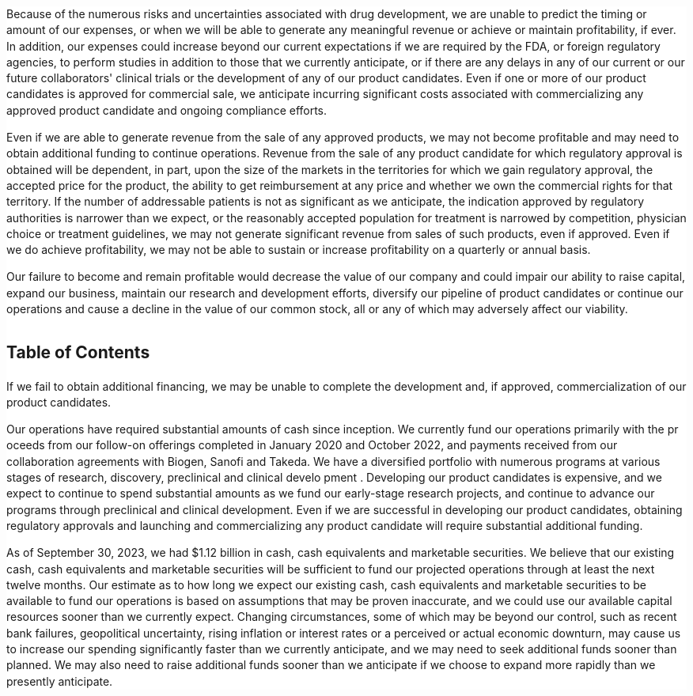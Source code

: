 
Because of the numerous risks and uncertainties associated with drug development, we are unable to predict the timing or amount of our expenses, or when we will be able to generate any meaningful revenue or achieve or maintain profitability, if ever. In addition, our expenses could increase beyond our current expectations if we are required by the FDA, or foreign regulatory agencies, to perform studies in addition to those that we currently anticipate, or if there are any delays in any of our current or our future collaborators' clinical trials or the development of any of our product candidates. Even if one or more of our product candidates is approved for commercial sale, we anticipate incurring significant costs associated with commercializing any approved product candidate and ongoing compliance efforts.

Even if we are able to generate revenue from the sale of any approved products, we may not become profitable and may need to obtain additional funding to continue operations. Revenue from the sale of any product candidate for which regulatory approval is obtained will be dependent, in part, upon the size of the markets in the territories for which we gain regulatory approval, the accepted price for the product, the ability to get reimbursement at any price and whether we own the commercial rights for that territory. If the number of addressable patients is not as significant as we anticipate, the indication approved by regulatory authorities is narrower than we expect, or the reasonably accepted population for treatment is narrowed by competition, physician choice or treatment guidelines, we may not generate significant revenue from sales of such products, even if approved. Even if we do achieve profitability, we may not be able to sustain or increase profitability on a quarterly or annual basis.

Our failure to become and remain profitable would decrease the value of our company and could impair our ability to raise capital, expand our business, maintain our research and development efforts, diversify our pipeline of product candidates or continue our operations and cause a decline in the value of our common stock, all or any of which may adversely affect our viability.

Table of Contents
-----------------

If we fail to obtain additional financing, we may be unable to complete the development and, if approved, commercialization of our product candidates.

Our operations have required substantial amounts of cash since inception. We currently fund our operations primarily with the pr oceeds from our follow-on offerings completed in January 2020 and October 2022, and payments received from our collaboration agreements with Biogen, Sanofi and Takeda. We have a diversified portfolio with numerous programs at various stages of research, discovery, preclinical and clinical develo pment . Developing our product candidates is expensive, and we expect to continue to spend substantial amounts as we fund our early-stage research projects, and continue to advance our programs through preclinical and clinical development. Even if we are successful in developing our product candidates, obtaining regulatory approvals and launching and commercializing any product candidate will require substantial additional funding.

As of September 30, 2023, we had $1.12 billion in cash, cash equivalents and marketable securities. We believe that our existing cash, cash equivalents and marketable securities will be sufficient to fund our projected operations through at least the next twelve months. Our estimate as to how long we expect our existing cash, cash equivalents and marketable securities to be available to fund our operations is based on assumptions that may be proven inaccurate, and we could use our available capital resources sooner than we currently expect. Changing circumstances, some of which may be beyond our control, such as recent bank failures, geopolitical uncertainty, rising inflation or interest rates or a perceived or actual economic downturn, may cause us to increase our spending significantly faster than we currently anticipate, and we may need to seek additional funds sooner than planned. We may also need to raise additional funds sooner than we anticipate if we choose to expand more rapidly than we presently anticipate.
